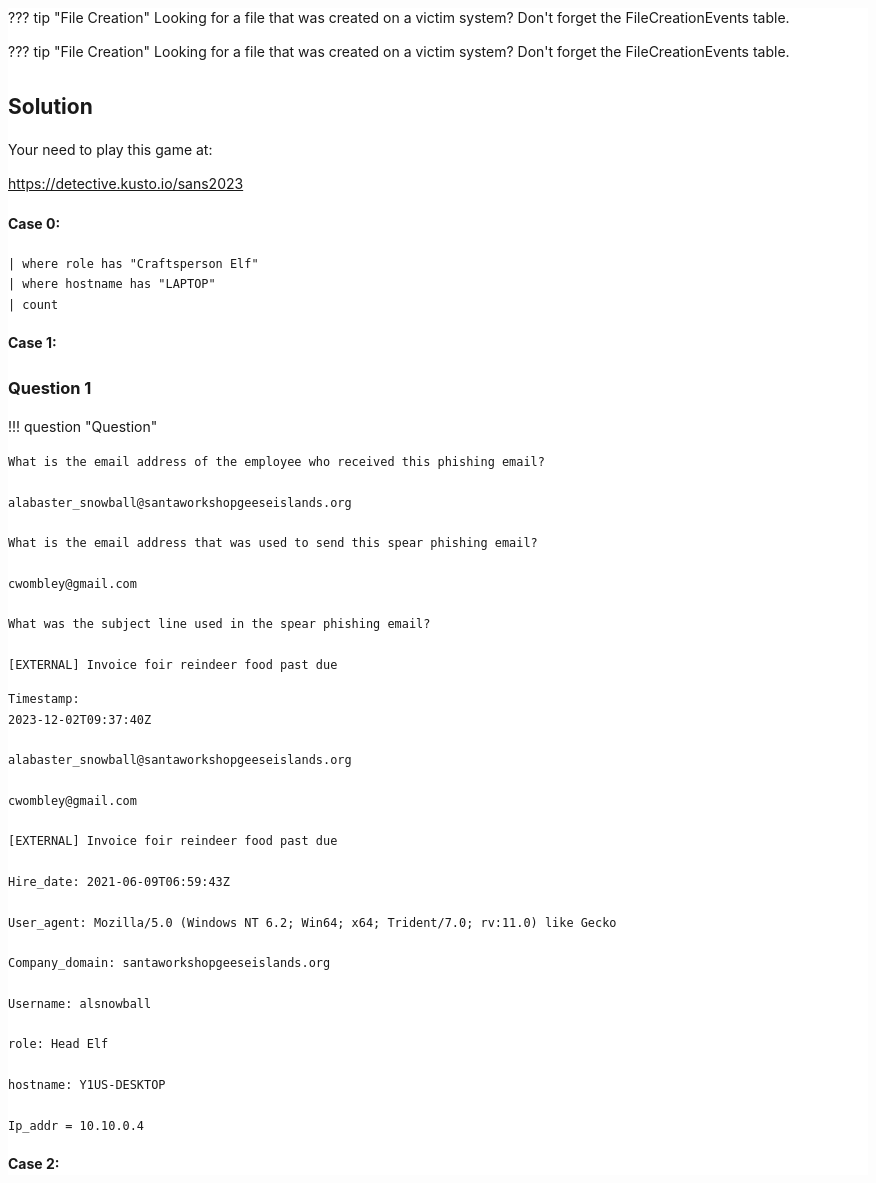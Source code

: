 ??? tip "File Creation"
    Looking for a file that was created on a victim system? Don't forget the FileCreationEvents table.

??? tip "File Creation"
    Looking for a file that was created on a victim system? Don't forget the FileCreationEvents table.

## Solution

Your need to play this game at: 

https://detective.kusto.io/sans2023

#### Case 0: 
```Employees
| where role has "Craftsperson Elf"
| where hostname has "LAPTOP"
| count 
```

#### Case 1:

### Question 1

!!! question "Question" 

    What is the email address of the employee who received this phishing email?

    alabaster_snowball@santaworkshopgeeseislands.org

    What is the email address that was used to send this spear phishing email?

    cwombley@gmail.com

    What was the subject line used in the spear phishing email?

    [EXTERNAL] Invoice foir reindeer food past due

```
Timestamp: 
2023-12-02T09:37:40Z

alabaster_snowball@santaworkshopgeeseislands.org

cwombley@gmail.com

[EXTERNAL] Invoice foir reindeer food past due

Hire_date: 2021-06-09T06:59:43Z

User_agent: Mozilla/5.0 (Windows NT 6.2; Win64; x64; Trident/7.0; rv:11.0) like Gecko

Company_domain: santaworkshopgeeseislands.org

Username: alsnowball

role: Head Elf

hostname: Y1US-DESKTOP

Ip_addr = 10.10.0.4

```
#### Case 2: 
